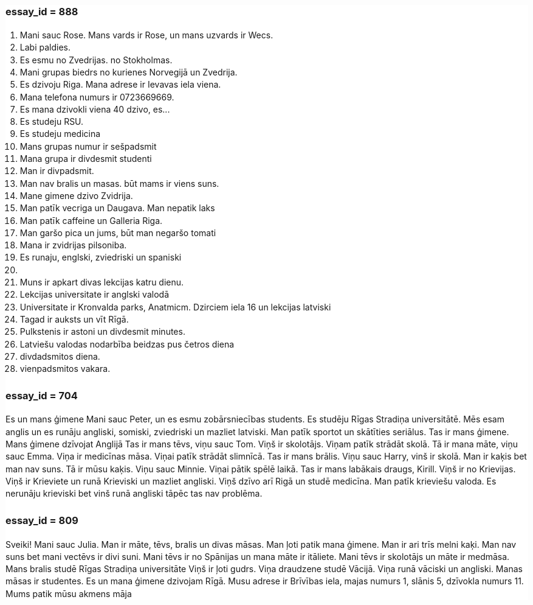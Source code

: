 ### essay_id = 888
1. Mani sauc Rose. Mans vards ir Rose, un mans uzvards ir Wecs.
2. Labi paldies.
3. Es esmu no Zvedrijas. no Stokholmas.
4. Mani grupas biedrs no kurienes Norvegijā un Zvedrija.
5. Es dzivoju Riga. Mana adrese ir Ievavas iela viena.
6. Mana telefona numurs ir 0723669669.
7. Es mana dzivokli viena 40 dzivo, es...
8. Es studeju RSU.
9. Es studeju medicina
10. Mans grupas numur ir sešpadsmit
11. Mana grupa ir divdesmit studenti
12. Man ir divpadsmit.
13. Man nav bralis un masas. būt mams ir viens suns.
14. Mane gimene dzivo Zvidrija.
15. Man patīk vecriga un Daugava. Man nepatik laks
16. Man patīk caffeine un Galleria Riga.
17. Man garšo pica un jums, būt man negaršo tomati
18. Mana ir zvidrijas pilsoniba.
19. Es runaju, englski, zviedriski un spaniski
20.
21. Muns ir apkart divas lekcijas katru dienu.
22. Lekcijas universitate ir anglski valodā
23. Universitate ir Kronvalda parks, Anatmicm. Dzirciem iela 16 un lekcijas latviski
24. Tagad ir auksts un vīt Rīgā.
25. Pulkstenis ir astoni un divdesmit minutes.
26. Latviešu valodas nodarbība beidzas pus četros diena
27. divdadsmitos diena.
28. vienpadsmitos vakara.

### essay_id = 704
Es un mans ģimene
Mani sauc Peter, un es esmu zobārsniecības students. Es studēju Rīgas Stradiņa universitātē. Mēs esam anglis un es runāju angliski, somiski, zviedriski un mazliet latviski. Man patīk sportot un skātīties seriālus. 
Tas ir mans ģimene. Mans ģimene dzīvojat Anglijā Tas ir mans tēvs, viņu sauc Tom. Viņš ir skolotājs. Viņam patīk strādāt skolā. Tā ir mana māte, viņu sauc Emma. Viņa ir medicīnas māsa. Viņai patīk strādāt slimnīcā. Tas ir mans brālis. Viņu sauc Harry, vinš ir skolā. Man ir kaķis bet man nav suns. Tā ir mūsu kaķis. Viņu sauc Minnie. Viņai pātik spēlē laikā. 
Tas ir mans labākais draugs, Kirill. Viņš ir no Krievijas. Viņš ir Krieviete un runā Krieviski un mazliet angliski. Viņš dzīvo arī Rigā un studē medicīna. Man patīk krieviešu valoda. Es nerunāju krieviski bet vinš runā angliski tāpēc tas nav problēma.

### essay_id = 809
Sveiki\! 
Mani sauc Julia. Man ir māte, tēvs, bralis un divas māsas. Man ļoti patik mana ģimene. 
Man ir ari trīs melni kaķi. Man nav suns bet mani vectēvs ir divi suni. Mani tēvs ir no Spānijas un mana māte ir itāliete. Mani tēvs ir skolotājs un māte ir medmāsa. 
Mans bralis studē Rīgas Stradiņa universitāte Viņš ir ļoti gudrs. Viņa draudzene studē Vācijā. Viņa runā vāciski un angliski. Manas māsas ir studentes. 
Es un mana ģimene dzivojam Rīgā. Musu adrese ir Brīvības iela, majas numurs 1, slānis 5, dzīvokla numurs 11. Mums patik mūsu akmens māja
